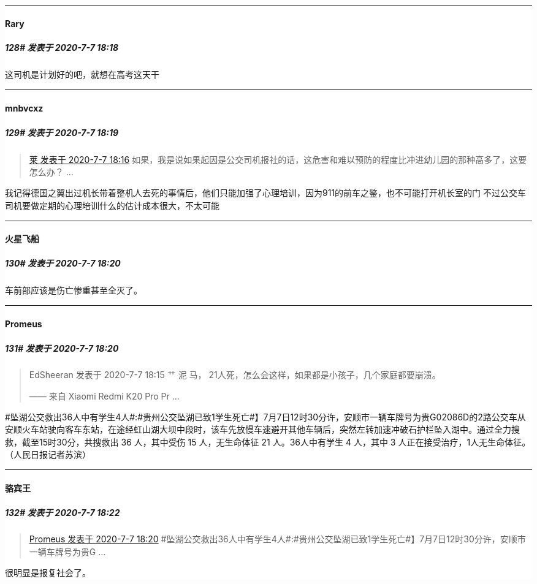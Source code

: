 
-----

####  Rary  
##### 128#       发表于 2020-7-7 18:18


这司机是计划好的吧，就想在高考这天干


-----

####  mnbvcxz  
##### 129#       发表于 2020-7-7 18:19


<blockquote><a href="httphttps://bbs.saraba1st.com/2b/forum.php?mod=redirect&amp;goto=findpost&amp;pid=48106494&amp;ptid=1946369" target="_blank">莱 发表于 2020-7-7 18:16</a>
如果，我是说如果起因是公交司机报社的话，这危害和难以预防的程度比冲进幼儿园的那种高多了，这要怎么办？ ...</blockquote>
我记得德国之翼出过机长带着整机人去死的事情后，他们只能加强了心理培训，因为911的前车之鉴，也不可能打开机长室的门
不过公交车司机要做定期的心理培训什么的估计成本很大，不太可能


-----

####  火星飞船  
##### 130#       发表于 2020-7-7 18:20


车前部应该是伤亡惨重甚至全灭了。


-----

####  Promeus  
##### 131#       发表于 2020-7-7 18:20


<blockquote>EdSheeran 发表于 2020-7-7 18:15
艹 泥 马， 21人死，怎么会这样，如果都是小孩子，几个家庭都要崩溃。


—— 来自 Xiaomi Redmi K20 Pro Pr ...</blockquote>
#坠湖公交救出36人中有学生4人#:#贵州公交坠湖已致1学生死亡#】7月7日12时30分许，安顺市一辆车牌号为贵G02086D的2路公交车从安顺火车站驶向客车东站，在途经虹山湖大坝中段时，该车先放慢车速避开其他车辆后，突然左转加速冲破石护栏坠入湖中。通过全力搜救，截至15时30分，共搜救出 36 人，其中受伤 15 人，无生命体征 21 人。36人中有学生 4 人，其中 3 人正在接受治疗，1人无生命体征。（人民日报记者苏滨）


-----

####  骆宾王  
##### 132#       发表于 2020-7-7 18:22


<blockquote><a href="httphttps://bbs.saraba1st.com/2b/forum.php?mod=redirect&amp;goto=findpost&amp;pid=48106538&amp;ptid=1946369" target="_blank">Promeus 发表于 2020-7-7 18:20</a>
#坠湖公交救出36人中有学生4人#:#贵州公交坠湖已致1学生死亡#】7月7日12时30分许，安顺市一辆车牌号为贵G ...</blockquote>
很明显是报复社会了。
